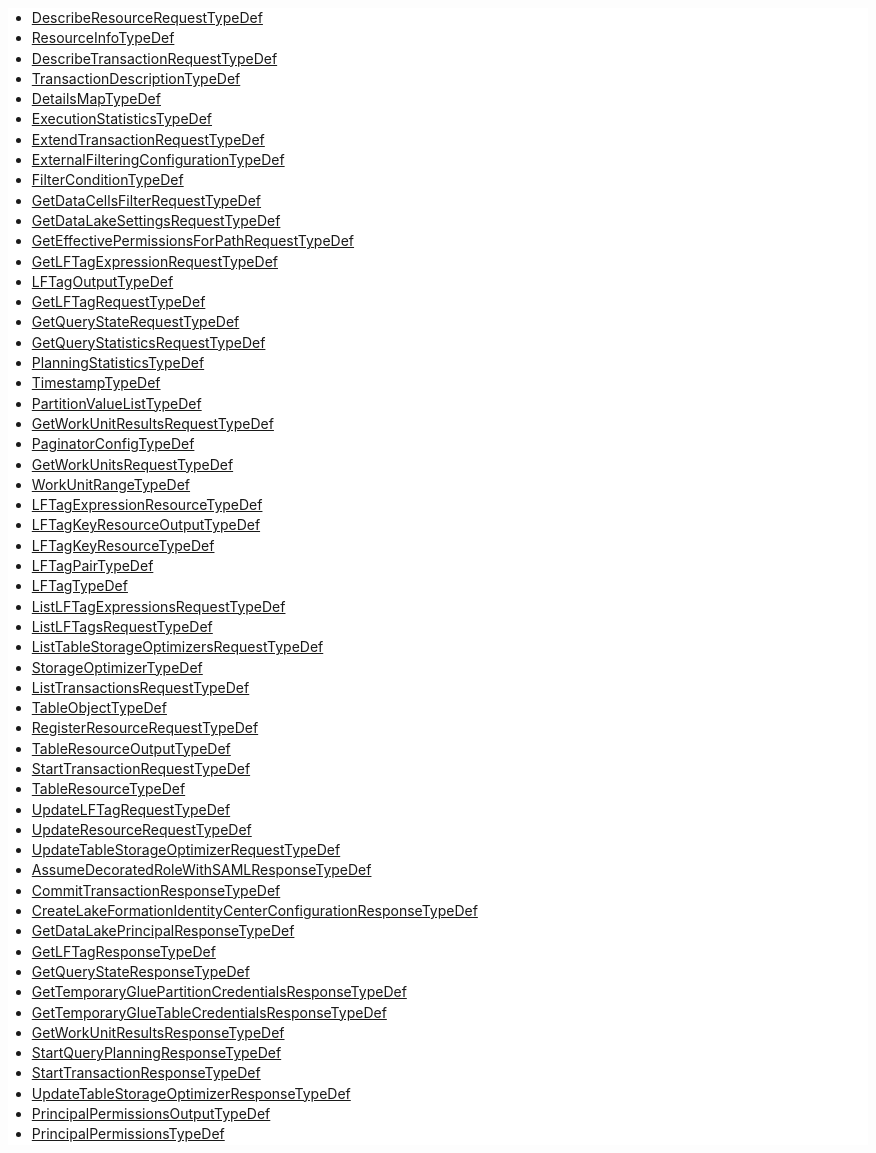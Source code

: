 - [DescribeResourceRequestTypeDef](./type_defs.md#describeresourcerequesttypedef)
- [ResourceInfoTypeDef](./type_defs.md#resourceinfotypedef)
- [DescribeTransactionRequestTypeDef](./type_defs.md#describetransactionrequesttypedef)
- [TransactionDescriptionTypeDef](./type_defs.md#transactiondescriptiontypedef)
- [DetailsMapTypeDef](./type_defs.md#detailsmaptypedef)
- [ExecutionStatisticsTypeDef](./type_defs.md#executionstatisticstypedef)
- [ExtendTransactionRequestTypeDef](./type_defs.md#extendtransactionrequesttypedef)
- [ExternalFilteringConfigurationTypeDef](./type_defs.md#externalfilteringconfigurationtypedef)
- [FilterConditionTypeDef](./type_defs.md#filterconditiontypedef)
- [GetDataCellsFilterRequestTypeDef](./type_defs.md#getdatacellsfilterrequesttypedef)
- [GetDataLakeSettingsRequestTypeDef](./type_defs.md#getdatalakesettingsrequesttypedef)
- [GetEffectivePermissionsForPathRequestTypeDef](./type_defs.md#geteffectivepermissionsforpathrequesttypedef)
- [GetLFTagExpressionRequestTypeDef](./type_defs.md#getlftagexpressionrequesttypedef)
- [LFTagOutputTypeDef](./type_defs.md#lftagoutputtypedef)
- [GetLFTagRequestTypeDef](./type_defs.md#getlftagrequesttypedef)
- [GetQueryStateRequestTypeDef](./type_defs.md#getquerystaterequesttypedef)
- [GetQueryStatisticsRequestTypeDef](./type_defs.md#getquerystatisticsrequesttypedef)
- [PlanningStatisticsTypeDef](./type_defs.md#planningstatisticstypedef)
- [TimestampTypeDef](./type_defs.md#timestamptypedef)
- [PartitionValueListTypeDef](./type_defs.md#partitionvaluelisttypedef)
- [GetWorkUnitResultsRequestTypeDef](./type_defs.md#getworkunitresultsrequesttypedef)
- [PaginatorConfigTypeDef](./type_defs.md#paginatorconfigtypedef)
- [GetWorkUnitsRequestTypeDef](./type_defs.md#getworkunitsrequesttypedef)
- [WorkUnitRangeTypeDef](./type_defs.md#workunitrangetypedef)
- [LFTagExpressionResourceTypeDef](./type_defs.md#lftagexpressionresourcetypedef)
- [LFTagKeyResourceOutputTypeDef](./type_defs.md#lftagkeyresourceoutputtypedef)
- [LFTagKeyResourceTypeDef](./type_defs.md#lftagkeyresourcetypedef)
- [LFTagPairTypeDef](./type_defs.md#lftagpairtypedef)
- [LFTagTypeDef](./type_defs.md#lftagtypedef)
- [ListLFTagExpressionsRequestTypeDef](./type_defs.md#listlftagexpressionsrequesttypedef)
- [ListLFTagsRequestTypeDef](./type_defs.md#listlftagsrequesttypedef)
- [ListTableStorageOptimizersRequestTypeDef](./type_defs.md#listtablestorageoptimizersrequesttypedef)
- [StorageOptimizerTypeDef](./type_defs.md#storageoptimizertypedef)
- [ListTransactionsRequestTypeDef](./type_defs.md#listtransactionsrequesttypedef)
- [TableObjectTypeDef](./type_defs.md#tableobjecttypedef)
- [RegisterResourceRequestTypeDef](./type_defs.md#registerresourcerequesttypedef)
- [TableResourceOutputTypeDef](./type_defs.md#tableresourceoutputtypedef)
- [StartTransactionRequestTypeDef](./type_defs.md#starttransactionrequesttypedef)
- [TableResourceTypeDef](./type_defs.md#tableresourcetypedef)
- [UpdateLFTagRequestTypeDef](./type_defs.md#updatelftagrequesttypedef)
- [UpdateResourceRequestTypeDef](./type_defs.md#updateresourcerequesttypedef)
- [UpdateTableStorageOptimizerRequestTypeDef](./type_defs.md#updatetablestorageoptimizerrequesttypedef)
- [AssumeDecoratedRoleWithSAMLResponseTypeDef](./type_defs.md#assumedecoratedrolewithsamlresponsetypedef)
- [CommitTransactionResponseTypeDef](./type_defs.md#committransactionresponsetypedef)
- [CreateLakeFormationIdentityCenterConfigurationResponseTypeDef](./type_defs.md#createlakeformationidentitycenterconfigurationresponsetypedef)
- [GetDataLakePrincipalResponseTypeDef](./type_defs.md#getdatalakeprincipalresponsetypedef)
- [GetLFTagResponseTypeDef](./type_defs.md#getlftagresponsetypedef)
- [GetQueryStateResponseTypeDef](./type_defs.md#getquerystateresponsetypedef)
- [GetTemporaryGluePartitionCredentialsResponseTypeDef](./type_defs.md#gettemporarygluepartitioncredentialsresponsetypedef)
- [GetTemporaryGlueTableCredentialsResponseTypeDef](./type_defs.md#gettemporarygluetablecredentialsresponsetypedef)
- [GetWorkUnitResultsResponseTypeDef](./type_defs.md#getworkunitresultsresponsetypedef)
- [StartQueryPlanningResponseTypeDef](./type_defs.md#startqueryplanningresponsetypedef)
- [StartTransactionResponseTypeDef](./type_defs.md#starttransactionresponsetypedef)
- [UpdateTableStorageOptimizerResponseTypeDef](./type_defs.md#updatetablestorageoptimizerresponsetypedef)
- [PrincipalPermissionsOutputTypeDef](./type_defs.md#principalpermissionsoutputtypedef)
- [PrincipalPermissionsTypeDef](./type_defs.md#principalpermissionstypedef)